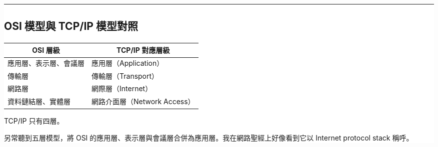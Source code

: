 
---

## OSI 模型與 TCP/IP 模型對照

| OSI 層級       | TCP/IP 對應層級         | 
|----------------|--------------------------|
| 應用層、表示層、會議層 | 應用層（Application）    |
| 傳輸層         | 傳輸層（Transport）       |
| 網路層         | 網際層（Internet）        |
| 資料鏈結層、實體層     | 網路介面層（Network Access） |

TCP/IP 只有四層。

另常聽到五層模型，將 OSI 的應用層、表示層與會議層合併為應用層。我在網路聖經上好像看到它以 Internet
protocol stack 稱呼。